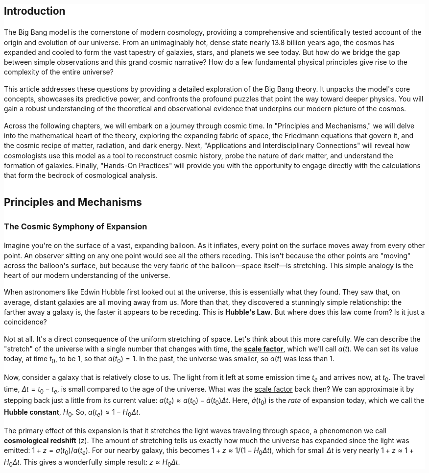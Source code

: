## Introduction
The Big Bang model is the cornerstone of modern cosmology, providing a comprehensive and scientifically tested account of the origin and evolution of our universe. From an unimaginably hot, dense state nearly 13.8 billion years ago, the cosmos has expanded and cooled to form the vast tapestry of galaxies, stars, and planets we see today. But how do we bridge the gap between simple observations and this grand cosmic narrative? How do a few fundamental physical principles give rise to the complexity of the entire universe?

This article addresses these questions by providing a detailed exploration of the Big Bang theory. It unpacks the model's core concepts, showcases its predictive power, and confronts the profound puzzles that point the way toward deeper physics. You will gain a robust understanding of the theoretical and observational evidence that underpins our modern picture of the cosmos.

Across the following chapters, we will embark on a journey through cosmic time. In "Principles and Mechanisms," we will delve into the mathematical heart of the theory, exploring the expanding fabric of space, the Friedmann equations that govern it, and the cosmic recipe of matter, radiation, and dark energy. Next, "Applications and Interdisciplinary Connections" will reveal how cosmologists use this model as a tool to reconstruct cosmic history, probe the nature of dark matter, and understand the formation of galaxies. Finally, "Hands-On Practices" will provide you with the opportunity to engage directly with the calculations that form the bedrock of cosmological analysis.

## Principles and Mechanisms

### The Cosmic Symphony of Expansion

Imagine you're on the surface of a vast, expanding balloon. As it inflates, every point on the surface moves away from every other point. An observer sitting on any one point would see all the others receding. This isn't because the other points are "moving" across the balloon's surface, but because the very fabric of the balloon—space itself—is stretching. This simple analogy is the heart of our modern understanding of the universe.

When astronomers like Edwin Hubble first looked out at the universe, this is essentially what they found. They saw that, on average, distant galaxies are all moving away from us. More than that, they discovered a stunningly simple relationship: the farther away a galaxy is, the faster it appears to be receding. This is **Hubble's Law**. But where does this law come from? Is it just a coincidence?

Not at all. It's a direct consequence of the uniform stretching of space. Let's think about this more carefully. We can describe the "stretch" of the universe with a single number that changes with time, the **[scale factor](@article_id:157179)**, which we'll call $a(t)$. We can set its value today, at time $t_0$, to be 1, so that $a(t_0) = 1$. In the past, the universe was smaller, so $a(t)$ was less than 1.

Now, consider a galaxy that is relatively close to us. The light from it left at some emission time $t_e$ and arrives now, at $t_0$. The travel time, $\Delta t = t_0 - t_e$, is small compared to the age of the universe. What was the [scale factor](@article_id:157179) back then? We can approximate it by stepping back just a little from its current value: $a(t_e) \approx a(t_0) - \dot{a}(t_0)\Delta t$. Here, $\dot{a}(t_0)$ is the *rate* of expansion today, which we call the **Hubble constant**, $H_0$. So, $a(t_e) \approx 1 - H_0 \Delta t$.

The primary effect of this expansion is that it stretches the light waves traveling through space, a phenomenon we call **cosmological redshift** ($z$). The amount of stretching tells us exactly how much the universe has expanded since the light was emitted: $1+z = a(t_0)/a(t_e)$. For our nearby galaxy, this becomes $1+z \approx 1/(1 - H_0 \Delta t)$, which for small $\Delta t$ is very nearly $1+z \approx 1 + H_0 \Delta t$. This gives a wonderfully simple result: $z \approx H_0 \Delta t$.
